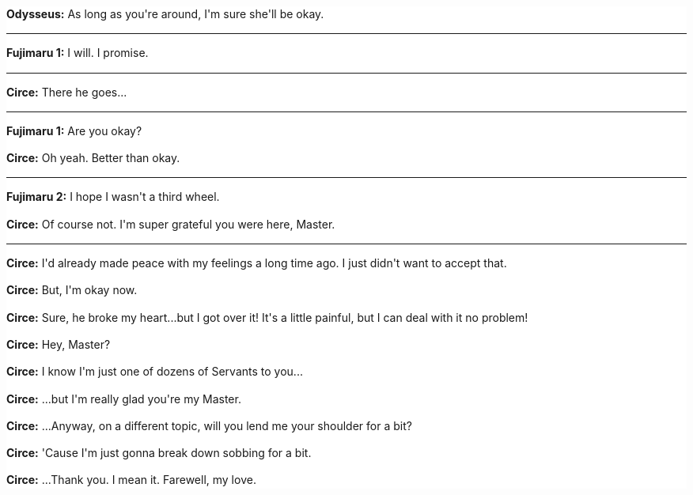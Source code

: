 **Odysseus:**
As long as you're around, I'm sure she'll be okay.

---

**Fujimaru 1:**
I will. I promise.

---

**Circe:**
There he goes...

---

**Fujimaru 1:**
Are you okay?

**Circe:**
Oh yeah. Better than okay.

---

**Fujimaru 2:**
I hope I wasn't a third wheel.

**Circe:**
Of course not.
I'm super grateful you were here, Master.

---

**Circe:**
I'd already made peace with my feelings a long time ago. I just didn't want to accept that.

**Circe:**
But, I'm okay now.

**Circe:**
Sure, he broke my heart...but I got over it! It's a little painful, but I can deal with it no problem!

**Circe:**
Hey, Master?

**Circe:**
I know I'm just one of dozens of Servants to you...

**Circe:**
...but I'm really glad you're my Master.

**Circe:**
...Anyway, on a different topic,
will you lend me your shoulder for a bit?

**Circe:**
'Cause I'm just gonna break down sobbing for a bit.

**Circe:**
...Thank you. I mean it.
Farewell, my love.
